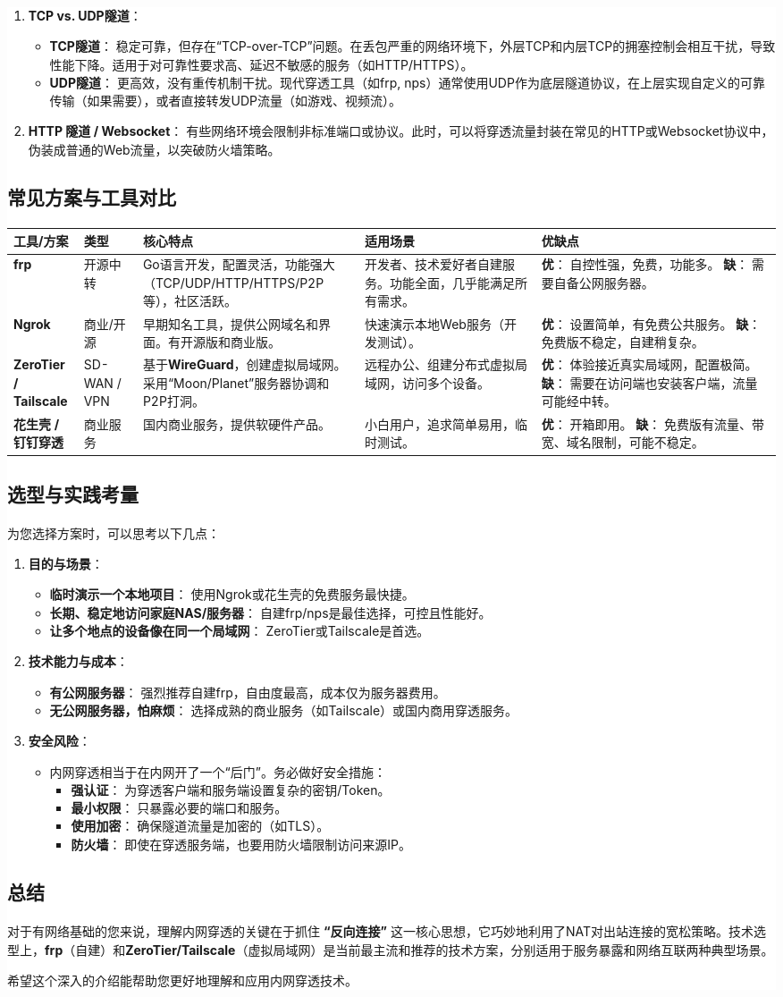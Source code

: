1.  **TCP vs. UDP隧道**：
    *   **TCP隧道**： 稳定可靠，但存在“TCP-over-TCP”问题。在丢包严重的网络环境下，外层TCP和内层TCP的拥塞控制会相互干扰，导致性能下降。适用于对可靠性要求高、延迟不敏感的服务（如HTTP/HTTPS）。
    *   **UDP隧道**： 更高效，没有重传机制干扰。现代穿透工具（如frp, nps）通常使用UDP作为底层隧道协议，在上层实现自定义的可靠传输（如果需要），或者直接转发UDP流量（如游戏、视频流）。

2.  **HTTP 隧道 / Websocket**： 有些网络环境会限制非标准端口或协议。此时，可以将穿透流量封装在常见的HTTP或Websocket协议中，伪装成普通的Web流量，以突破防火墙策略。



## 常见方案与工具对比

| 工具/方案                | 类型         | 核心特点                                                     | 适用场景                                                   | 优缺点                                                       |
| :----------------------- | :----------- | :----------------------------------------------------------- | :--------------------------------------------------------- | :----------------------------------------------------------- |
| **frp**                  | 开源中转     | Go语言开发，配置灵活，功能强大（TCP/UDP/HTTP/HTTPS/P2P等），社区活跃。 | 开发者、技术爱好者自建服务。功能全面，几乎能满足所有需求。 | **优**： 自控性强，免费，功能多。 **缺**： 需要自备公网服务器。 |
| **Ngrok**                | 商业/开源    | 早期知名工具，提供公网域名和界面。有开源版和商业版。         | 快速演示本地Web服务（开发测试）。                          | **优**： 设置简单，有免费公共服务。 **缺**： 免费版不稳定，自建稍复杂。 |
| **ZeroTier / Tailscale** | SD-WAN / VPN | 基于**WireGuard**，创建虚拟局域网。采用“Moon/Planet”服务器协调和P2P打洞。 | 远程办公、组建分布式虚拟局域网，访问多个设备。             | **优**： 体验接近真实局域网，配置极简。 **缺**： 需要在访问端也安装客户端，流量可能经中转。 |
| **花生壳 / 钉钉穿透**    | 商业服务     | 国内商业服务，提供软硬件产品。                               | 小白用户，追求简单易用，临时测试。                         | **优**： 开箱即用。 **缺**： 免费版有流量、带宽、域名限制，可能不稳定。 |



## 选型与实践考量

为您选择方案时，可以思考以下几点：

1.  **目的与场景**：
    *   **临时演示一个本地项目**： 使用Ngrok或花生壳的免费服务最快捷。
    *   **长期、稳定地访问家庭NAS/服务器**： 自建frp/nps是最佳选择，可控且性能好。
    *   **让多个地点的设备像在同一个局域网**： ZeroTier或Tailscale是首选。

2.  **技术能力与成本**：
    *   **有公网服务器**： 强烈推荐自建frp，自由度最高，成本仅为服务器费用。
    *   **无公网服务器，怕麻烦**： 选择成熟的商业服务（如Tailscale）或国内商用穿透服务。

3.  **安全风险**：
    *   内网穿透相当于在内网开了一个“后门”。务必做好安全措施：
        *   **强认证**： 为穿透客户端和服务端设置复杂的密钥/Token。
        *   **最小权限**： 只暴露必要的端口和服务。
        *   **使用加密**： 确保隧道流量是加密的（如TLS）。
        *   **防火墙**： 即使在穿透服务端，也要用防火墙限制访问来源IP。



## 总结

对于有网络基础的您来说，理解内网穿透的关键在于抓住 **“反向连接”** 这一核心思想，它巧妙地利用了NAT对出站连接的宽松策略。技术选型上，**frp**（自建）和**ZeroTier/Tailscale**（虚拟局域网）是当前最主流和推荐的技术方案，分别适用于服务暴露和网络互联两种典型场景。

希望这个深入的介绍能帮助您更好地理解和应用内网穿透技术。